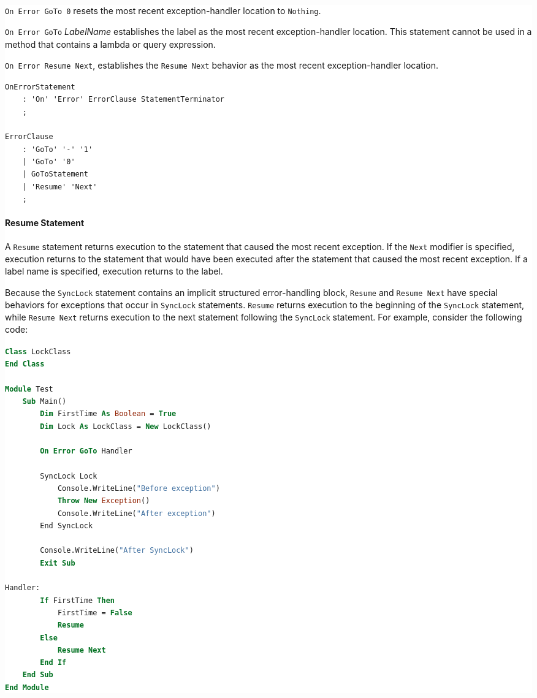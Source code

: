 `On Error GoTo 0` resets the most recent exception-handler location to `Nothing`.

`On Error GoTo` *LabelName* establishes the label as the most recent exception-handler location. This statement cannot be used in a method that contains a lambda or query expression.

`On Error Resume Next`, establishes the `Resume Next` behavior as the most recent exception-handler location.

```antlr
OnErrorStatement
    : 'On' 'Error' ErrorClause StatementTerminator
    ;

ErrorClause
    : 'GoTo' '-' '1'
    | 'GoTo' '0'
    | GoToStatement
    | 'Resume' 'Next'
    ;
```

#### Resume Statement

A `Resume` statement returns execution to the statement that caused the most recent exception. If the `Next` modifier is specified, execution returns to the statement that would have been executed after the statement that caused the most recent exception. If a label name is specified, execution returns to the label.

Because the `SyncLock` statement contains an implicit structured error-handling block, `Resume` and `Resume Next` have special behaviors for exceptions that occur in `SyncLock` statements. `Resume` returns execution to the beginning of the `SyncLock` statement, while `Resume Next` returns execution to the next statement following the `SyncLock` statement. For example, consider the following code:

```vb
Class LockClass
End Class

Module Test
    Sub Main()
        Dim FirstTime As Boolean = True
        Dim Lock As LockClass = New LockClass()

        On Error GoTo Handler

        SyncLock Lock
            Console.WriteLine("Before exception")
            Throw New Exception()
            Console.WriteLine("After exception")
        End SyncLock

        Console.WriteLine("After SyncLock")
        Exit Sub

Handler:
        If FirstTime Then
            FirstTime = False
            Resume
        Else
            Resume Next
        End If
    End Sub
End Module
```
